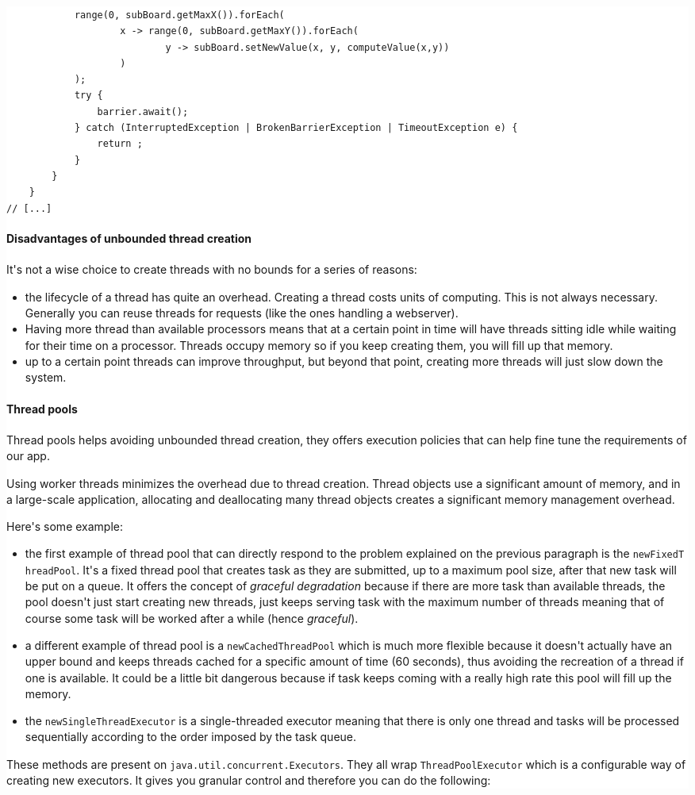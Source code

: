 ```
            range(0, subBoard.getMaxX()).forEach(
                    x -> range(0, subBoard.getMaxY()).forEach(
                            y -> subBoard.setNewValue(x, y, computeValue(x,y))
                    )
            );
            try {
                barrier.await();
            } catch (InterruptedException | BrokenBarrierException | TimeoutException e) {
                return ;
            }
        }
    }
// [...]
```

#### Disadvantages of unbounded thread creation
It's not a wise choice to create threads with no bounds for a series of reasons:
- the lifecycle of a thread has quite an overhead. Creating a thread costs units of computing. This is not always necessary. Generally you can reuse threads for requests (like the ones handling a webserver).
- Having more thread than available processors means that at a certain point in time will have threads sitting idle while waiting for their time on a processor. Threads occupy memory so if you keep creating them, you will fill up that memory.
- up to a certain point threads can improve throughput, but beyond that point, creating more threads will just slow down the system.

#### Thread pools
Thread pools helps avoiding unbounded thread creation, they offers execution policies that can help fine tune the requirements of our app.

Using worker threads minimizes the overhead due to thread creation. Thread objects use a significant amount of memory, and in a large-scale application, allocating and deallocating many thread objects creates a significant memory management overhead.

Here's some example:
- the first example of thread pool that can directly respond to the problem explained on the previous paragraph is the `newFixedThreadPool`. It's a fixed thread pool that creates task as they are submitted, up to a maximum pool size, after that new task will be put on a queue. It offers the concept of *graceful degradation* because if there are more task than available threads, the pool doesn't just start creating new threads, just keeps serving task with the maximum number of threads meaning that of course some task will be worked after a while (hence *graceful*).

- a different example of thread pool is a `newCachedThreadPool` which is much more flexible because it doesn't actually have an upper bound and keeps threads cached for a specific amount of time (60 seconds), thus avoiding the recreation of a thread if one is available. It could be a little bit dangerous because if task keeps coming with a really high rate this pool will fill up the memory.

- the `newSingleThreadExecutor` is a single-threaded executor meaning that there is only one thread and tasks will be processed sequentially according to the order imposed by the task queue.

These methods are present on `java.util.concurrent.Executors`. They all wrap `ThreadPoolExecutor` which is a configurable way of creating new executors. It gives you granular control and therefore you can do the following:
